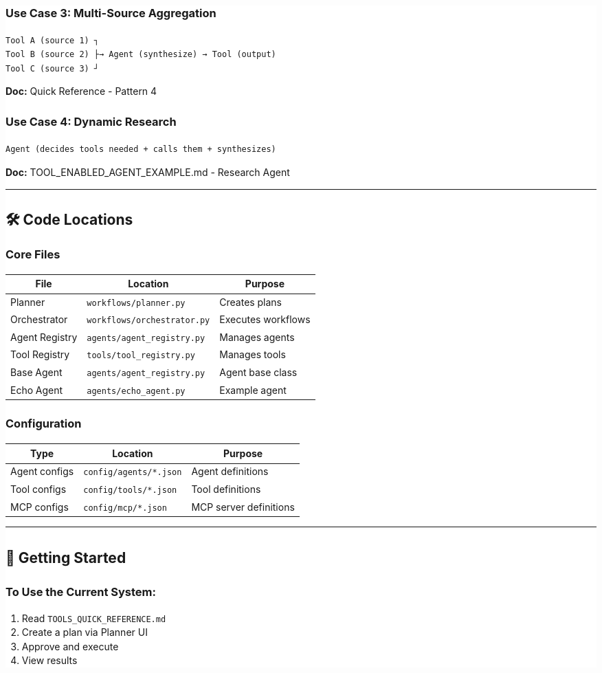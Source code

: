 ### Use Case 3: Multi-Source Aggregation
```
Tool A (source 1) ┐
Tool B (source 2) ├→ Agent (synthesize) → Tool (output)
Tool C (source 3) ┘
```
**Doc:** Quick Reference - Pattern 4

### Use Case 4: Dynamic Research
```
Agent (decides tools needed + calls them + synthesizes)
```
**Doc:** TOOL_ENABLED_AGENT_EXAMPLE.md - Research Agent

---

## 🛠️ Code Locations

### Core Files
| File | Location | Purpose |
|------|----------|---------|
| Planner | `workflows/planner.py` | Creates plans |
| Orchestrator | `workflows/orchestrator.py` | Executes workflows |
| Agent Registry | `agents/agent_registry.py` | Manages agents |
| Tool Registry | `tools/tool_registry.py` | Manages tools |
| Base Agent | `agents/agent_registry.py` | Agent base class |
| Echo Agent | `agents/echo_agent.py` | Example agent |

### Configuration
| Type | Location | Purpose |
|------|----------|---------|
| Agent configs | `config/agents/*.json` | Agent definitions |
| Tool configs | `config/tools/*.json` | Tool definitions |
| MCP configs | `config/mcp/*.json` | MCP server definitions |

---

## 🚀 Getting Started

### To Use the Current System:
1. Read `TOOLS_QUICK_REFERENCE.md`
2. Create a plan via Planner UI
3. Approve and execute
4. View results
